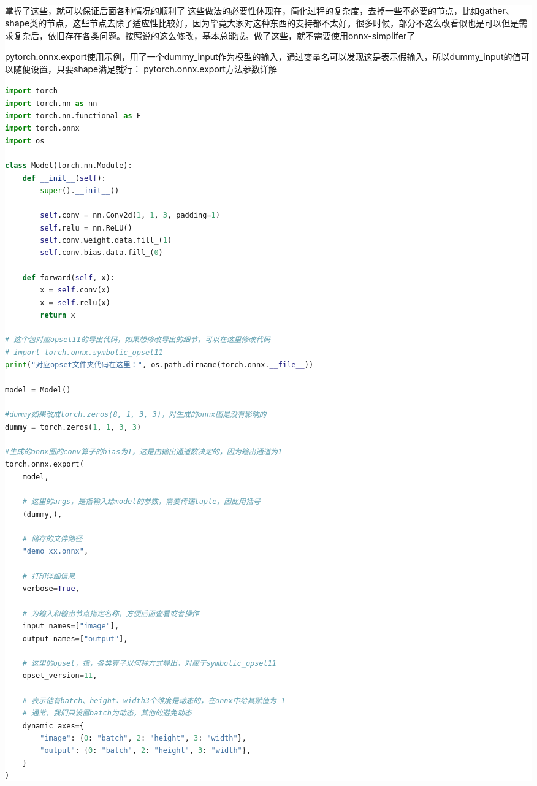 掌握了这些，就可以保证后面各种情况的顺利了
这些做法的必要性体现在，简化过程的复杂度，去掉一些不必要的节点，比如gather、shape类的节点，这些节点去除了适应性比较好，因为毕竟大家对这种东西的支持都不太好。很多时候，部分不这么改看似也是可以但是需求复杂后，依旧存在各类问题。按照说的这么修改，基本总能成。做了这些，就不需要使用onnx-simplifer了

pytorch.onnx.export使用示例，用了一个dummy_input作为模型的输入，通过变量名可以发现这是表示假输入，所以dummy_input的值可以随便设置，只要shape满足就行：
pytorch.onnx.export方法参数详解 

```python
import torch
import torch.nn as nn
import torch.nn.functional as F
import torch.onnx
import os

class Model(torch.nn.Module):
    def __init__(self):
        super().__init__()

        self.conv = nn.Conv2d(1, 1, 3, padding=1)
        self.relu = nn.ReLU()
        self.conv.weight.data.fill_(1)
        self.conv.bias.data.fill_(0)
    
    def forward(self, x):
        x = self.conv(x)
        x = self.relu(x)
        return x

# 这个包对应opset11的导出代码，如果想修改导出的细节，可以在这里修改代码
# import torch.onnx.symbolic_opset11
print("对应opset文件夹代码在这里：", os.path.dirname(torch.onnx.__file__))

model = Model()

#dummy如果改成torch.zeros(8, 1, 3, 3)，对生成的onnx图是没有影响的
dummy = torch.zeros(1, 1, 3, 3)

#生成的onnx图的conv算子的bias为1，这是由输出通道数决定的，因为输出通道为1
torch.onnx.export(
    model, 

    # 这里的args，是指输入给model的参数，需要传递tuple，因此用括号
    (dummy,), 

    # 储存的文件路径
    "demo_xx.onnx",  

    # 打印详细信息
    verbose=True, 

    # 为输入和输出节点指定名称，方便后面查看或者操作
    input_names=["image"], 
    output_names=["output"], 

    # 这里的opset，指，各类算子以何种方式导出，对应于symbolic_opset11
    opset_version=11, 

    # 表示他有batch、height、width3个维度是动态的，在onnx中给其赋值为-1
    # 通常，我们只设置batch为动态，其他的避免动态
    dynamic_axes={
        "image": {0: "batch", 2: "height", 3: "width"},
        "output": {0: "batch", 2: "height", 3: "width"},
    }
)

```